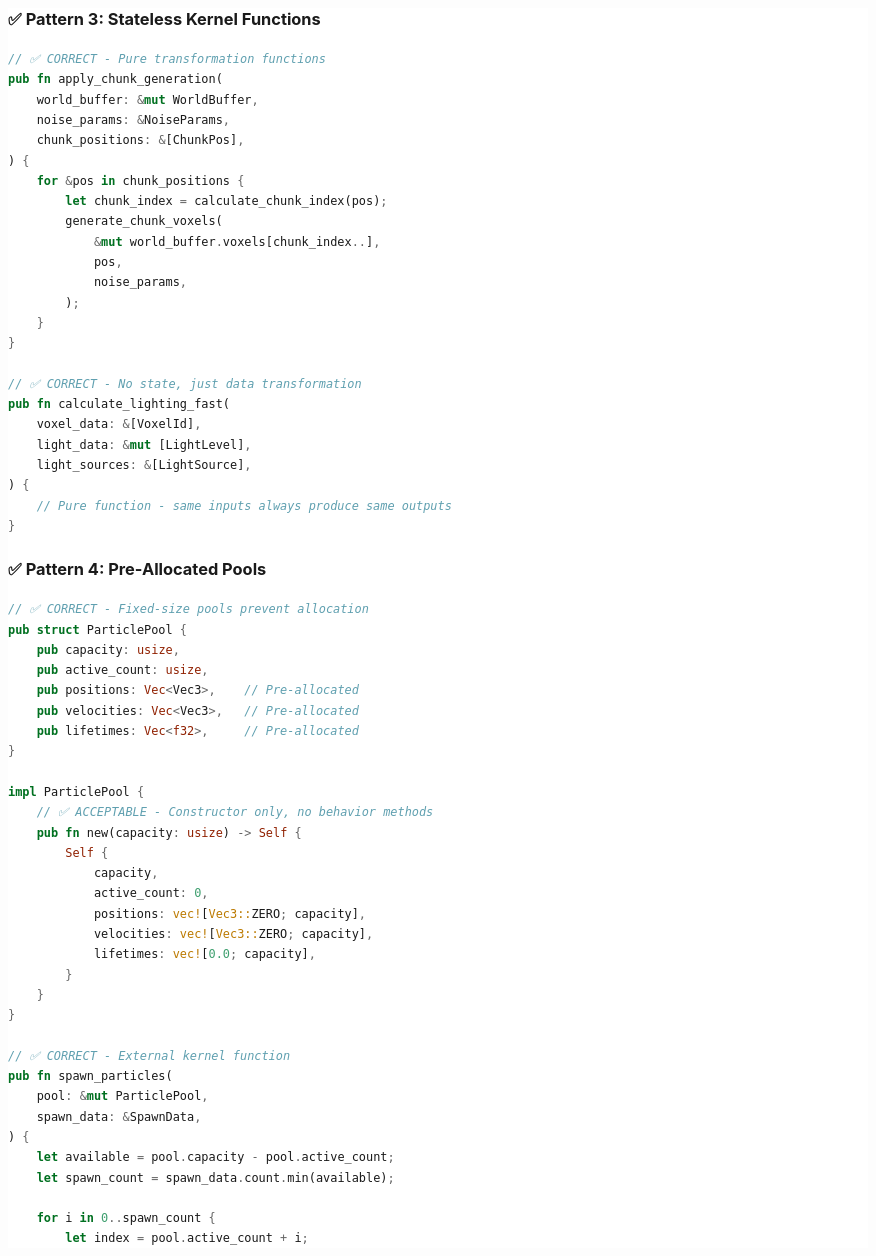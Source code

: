### ✅ Pattern 3: Stateless Kernel Functions

```rust
// ✅ CORRECT - Pure transformation functions
pub fn apply_chunk_generation(
    world_buffer: &mut WorldBuffer,
    noise_params: &NoiseParams,
    chunk_positions: &[ChunkPos],
) {
    for &pos in chunk_positions {
        let chunk_index = calculate_chunk_index(pos);
        generate_chunk_voxels(
            &mut world_buffer.voxels[chunk_index..],
            pos,
            noise_params,
        );
    }
}

// ✅ CORRECT - No state, just data transformation
pub fn calculate_lighting_fast(
    voxel_data: &[VoxelId],
    light_data: &mut [LightLevel],
    light_sources: &[LightSource],
) {
    // Pure function - same inputs always produce same outputs
}
```

### ✅ Pattern 4: Pre-Allocated Pools

```rust
// ✅ CORRECT - Fixed-size pools prevent allocation
pub struct ParticlePool {
    pub capacity: usize,
    pub active_count: usize,
    pub positions: Vec<Vec3>,    // Pre-allocated
    pub velocities: Vec<Vec3>,   // Pre-allocated
    pub lifetimes: Vec<f32>,     // Pre-allocated
}

impl ParticlePool {
    // ✅ ACCEPTABLE - Constructor only, no behavior methods
    pub fn new(capacity: usize) -> Self {
        Self {
            capacity,
            active_count: 0,
            positions: vec![Vec3::ZERO; capacity],
            velocities: vec![Vec3::ZERO; capacity],
            lifetimes: vec![0.0; capacity],
        }
    }
}

// ✅ CORRECT - External kernel function
pub fn spawn_particles(
    pool: &mut ParticlePool,
    spawn_data: &SpawnData,
) {
    let available = pool.capacity - pool.active_count;
    let spawn_count = spawn_data.count.min(available);
    
    for i in 0..spawn_count {
        let index = pool.active_count + i;
```